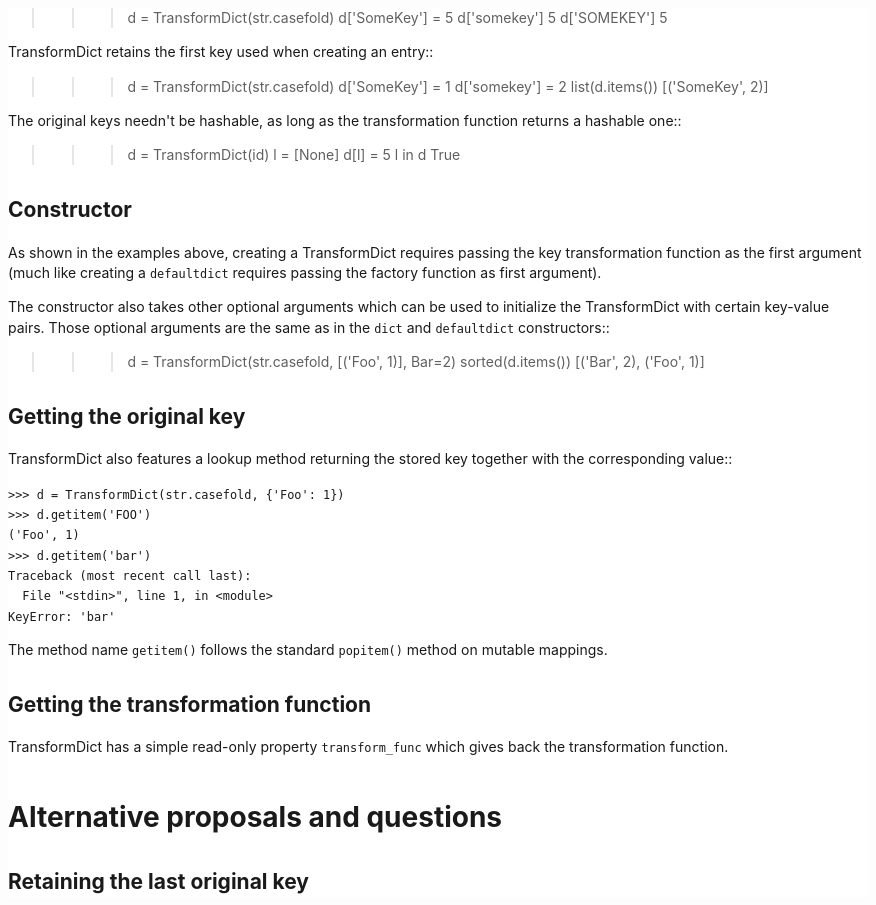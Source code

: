 > > > d = TransformDict(str.casefold) d\['SomeKey'\] = 5 d\['somekey'\]
> > > 5 d\['SOMEKEY'\] 5

TransformDict retains the first key used when creating an entry::

> > > d = TransformDict(str.casefold) d\['SomeKey'\] = 1 d\['somekey'\]
> > > = 2 list(d.items()) \[('SomeKey', 2)\]

The original keys needn't be hashable, as long as the transformation
function returns a hashable one::

> > > d = TransformDict(id) l = \[None\] d\[l\] = 5 l in d True

Constructor
-----------

As shown in the examples above, creating a TransformDict requires
passing the key transformation function as the first argument (much like
creating a `defaultdict` requires passing the factory function as first
argument).

The constructor also takes other optional arguments which can be used to
initialize the TransformDict with certain key-value pairs. Those
optional arguments are the same as in the `dict` and `defaultdict`
constructors::

> > > d = TransformDict(str.casefold, \[('Foo', 1)\], Bar=2)
> > > sorted(d.items()) \[('Bar', 2), ('Foo', 1)\]

Getting the original key
------------------------

TransformDict also features a lookup method returning the stored key
together with the corresponding value::

    >>> d = TransformDict(str.casefold, {'Foo': 1})
    >>> d.getitem('FOO')
    ('Foo', 1)
    >>> d.getitem('bar')
    Traceback (most recent call last):
      File "<stdin>", line 1, in <module>
    KeyError: 'bar'

The method name `getitem()` follows the standard `popitem()` method on
mutable mappings.

Getting the transformation function
-----------------------------------

TransformDict has a simple read-only property `transform_func` which
gives back the transformation function.

Alternative proposals and questions
===================================

Retaining the last original key
-------------------------------
